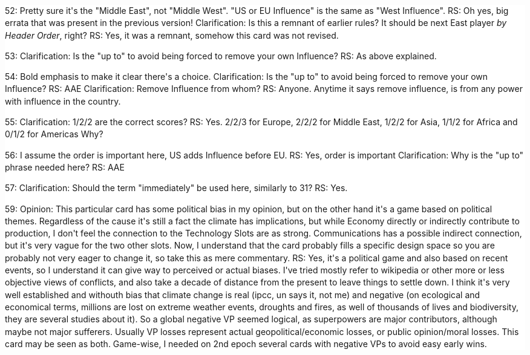 52:
Pretty sure it's the "Middle East", not "Middle West".
"US or EU Influence" is the same as "West Influence".
RS: Oh yes, big errata that was present in the previous version!
Clarification: Is this a remnant of earlier rules? It should be next East player *by Header Order*, right?
RS: Yes, it was a remnant, somehow this card was not revised.

53:
Clarification: Is the "up to" to avoid being forced to remove your own Influence?
RS: As above explained.

54:
Bold emphasis to make it clear there's a choice.
Clarification: Is the "up to" to avoid being forced to remove your own Influence?
RS: AAE
Clarification: Remove Influence from whom?
RS: Anyone. Anytime it says remove influence, is from any power with influence in the country.

55:
Clarification: 1/2/2 are the correct scores?
RS: Yes. 2/2/3 for Europe, 2/2/2 for Middle East, 1/2/2 for Asia, 1/1/2 for Africa and 0/1/2 for Americas
Why?

56:
I assume the order is important here, US adds Influence before EU.
RS: Yes, order is important
Clarification: Why is the "up to" phrase needed here?
RS: AAE

57:
Clarification: Should the term "immediately" be used here, similarly to 31?
RS: Yes.

59:
Opinion: This particular card has some political bias in my opinion, but on the other hand it's a game based on
political themes. Regardless of the cause it's still a fact the climate has implications, but while Economy directly or
indirectly contribute to production, I don't feel the connection to the Technology Slots are as strong. Communications
has a possible indirect connection, but it's very vague for the two other slots. Now, I understand that the card
probably fills a specific design space so you are probably not very eager to change it, so take this as mere commentary.
RS: Yes, it's a political game and also based on recent events, so I understand it can give way to perceived or actual biases.
I've tried mostly refer to wikipedia or other more or less objective views of conflicts, and also take a decade of distance from the present to leave things to settle down. 
I think it's very well established and withouth bias that climate change is real (ipcc, un says it, not me) and negative (on ecological and economical terms, millions are lost on extreme weather events, droughts and fires, as well of thousands of lives and biodiversity, they are several studies about it). So a global negative VP seemed logical, as superpowers are major contributors, although maybe not major sufferers. Usually VP losses represent actual geopolitical/economic losses, or public opinion/moral losses.
This card may be seen as both.
Game-wise, I needed on 2nd epoch several cards with negative VPs to avoid easy early wins.
